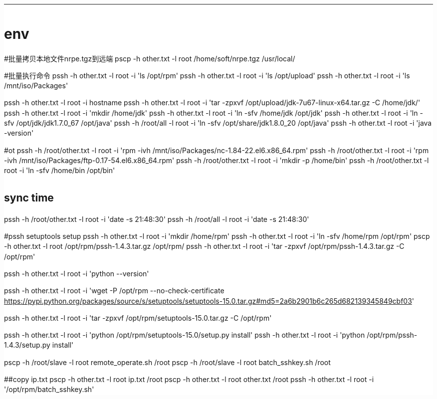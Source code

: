 
---
# env

#批量拷贝本地文件nrpe.tgz到远端
pscp -h other.txt -l root /home/soft/nrpe.tgz /usr/local/

#批量执行命令
pssh -h other.txt -l root -i 'ls /opt/rpm'
pssh -h other.txt -l root -i 'ls /opt/upload'
pssh -h other.txt -l root -i 'ls /mnt/iso/Packages'

pssh -h other.txt -l root -i hostname
pssh -h other.txt -l root -i 'tar -zpxvf /opt/upload/jdk-7u67-linux-x64.tar.gz -C /home/jdk/'
pssh -h other.txt -l root -i 'mkdir /home/jdk'
pssh -h other.txt -l root -i 'ln -sfv /home/jdk /opt/jdk'
pssh -h other.txt -l root -i 'ln -sfv /opt/jdk/jdk1.7.0_67 /opt/java'
pssh -h /root/all -l root -i 'ln -sfv /opt/share/jdk1.8.0_20 /opt/java'
pssh -h other.txt -l root -i 'java -version'


#ot
pssh -h /root/other.txt -l root -i 'rpm -ivh /mnt/iso/Packages/nc-1.84-22.el6.x86_64.rpm'
pssh -h /root/other.txt -l root -i 'rpm -ivh /mnt/iso/Packages/ftp-0.17-54.el6.x86_64.rpm'
pssh -h /root/other.txt -l root -i 'mkdir -p /home/bin'
pssh -h /root/other.txt -l root -i 'ln -sfv /home/bin /opt/bin'

## sync time
pssh -h /root/other.txt -l root -i 'date -s 21:48:30'
pssh -h /root/all -l root -i 'date -s 21:48:30'

#pssh setuptools setup
pssh -h other.txt -l root -i 'mkdir /home/rpm'
pssh -h other.txt -l root -i 'ln -sfv /home/rpm /opt/rpm'
pscp -h other.txt -l root /opt/rpm/pssh-1.4.3.tar.gz /opt/rpm/
pssh -h other.txt -l root -i 'tar -zpxvf /opt/rpm/pssh-1.4.3.tar.gz -C /opt/rpm'



pssh -h other.txt -l root -i 'python --version'

pssh -h other.txt -l root -i 'wget -P /opt/rpm --no-check-certificate https://pypi.python.org/packages/source/s/setuptools/setuptools-15.0.tar.gz#md5=2a6b2901b6c265d682139345849cbf03'

pssh -h other.txt -l root -i 'tar -zpxvf /opt/rpm/setuptools-15.0.tar.gz -C /opt/rpm'

pssh -h other.txt -l root -i 'python /opt/rpm/setuptools-15.0/setup.py install'
pssh -h other.txt -l root -i 'python /opt/rpm/pssh-1.4.3/setup.py install'

pscp -h /root/slave -l root remote_operate.sh /root
pscp -h /root/slave -l root batch_sshkey.sh /root

##copy ip.txt
pscp -h other.txt -l root ip.txt /root
pscp -h other.txt -l root other.txt /root
pssh -h other.txt -l root -i '/opt/rpm/batch_sshkey.sh'
